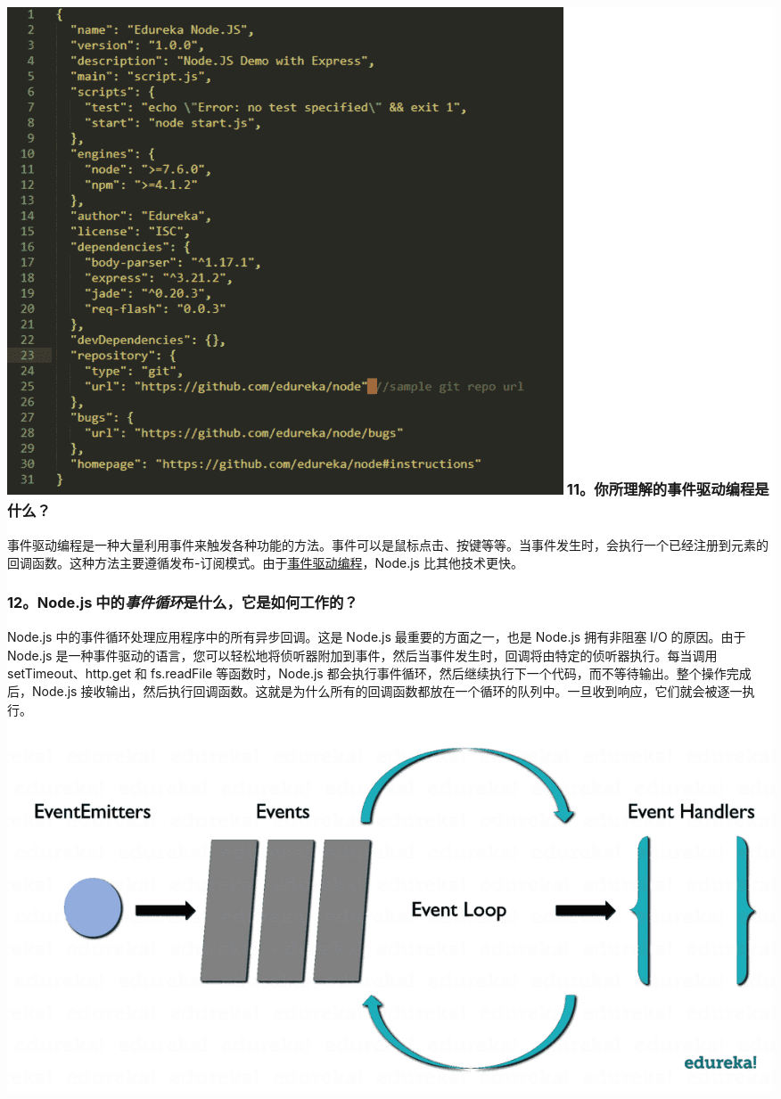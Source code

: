 ### **![package-json-edureka](img/4b0aa0c939e87b0361324e790014a960.png) 11。你所理解的事件驱动编程是什么？**

事件驱动编程是一种大量利用事件来触发各种功能的方法。事件可以是鼠标点击、按键等等。当事件发生时，会执行一个已经注册到元素的回调函数。这种方法主要遵循发布-订阅模式。由于[事件驱动编程](https://www.edureka.co/blog/nodejs-tutorial/#events)，Node.js 比其他技术更快。

### **12。Node.js 中的*事件循环*是什么，它是如何工作的？**

Node.js 中的事件循环处理应用程序中的所有异步回调。这是 Node.js 最重要的方面之一，也是 Node.js 拥有非阻塞 I/O 的原因。由于 Node.js 是一种事件驱动的语言，您可以轻松地将侦听器附加到事件，然后当事件发生时，回调将由特定的侦听器执行。每当调用 setTimeout、http.get 和 fs.readFile 等函数时，Node.js 都会执行事件循环，然后继续执行下一个代码，而不等待输出。整个操作完成后，Node.js 接收输出，然后执行回调函数。这就是为什么所有的回调函数都放在一个循环的队列中。一旦收到响应，它们就会被逐一执行。

![Thread Model - Node.js Interview Questions - Edureka](img/064724c726d6afe6565e5ea0c989f1a1.png)
